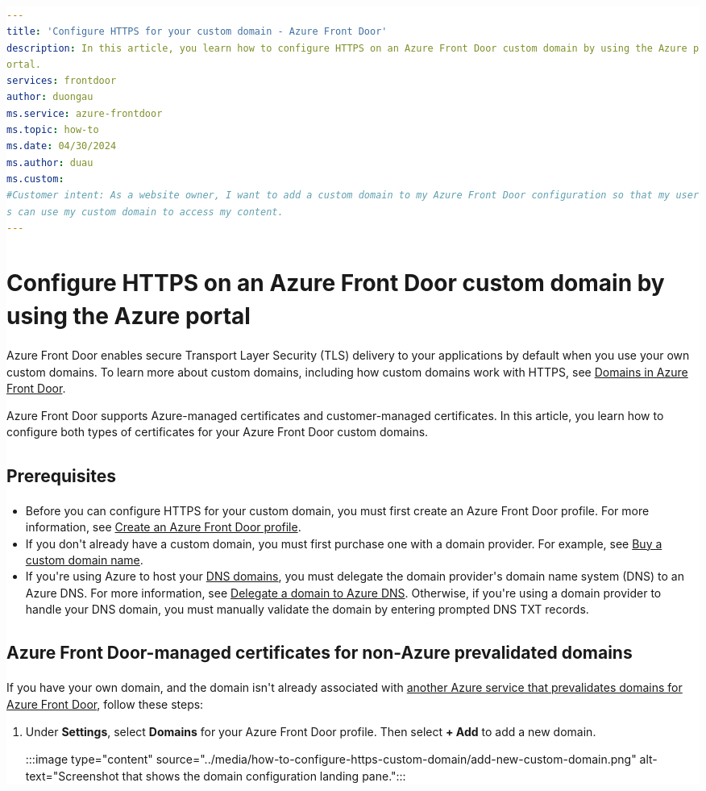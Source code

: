 ```yaml
---
title: 'Configure HTTPS for your custom domain - Azure Front Door'
description: In this article, you learn how to configure HTTPS on an Azure Front Door custom domain by using the Azure portal.
services: frontdoor
author: duongau
ms.service: azure-frontdoor
ms.topic: how-to
ms.date: 04/30/2024
ms.author: duau
ms.custom:
#Customer intent: As a website owner, I want to add a custom domain to my Azure Front Door configuration so that my users can use my custom domain to access my content.
---
```


# Configure HTTPS on an Azure Front Door custom domain by using the Azure portal

Azure Front Door enables secure Transport Layer Security (TLS) delivery to your applications by default when you use your own custom domains. To learn more about custom domains, including how custom domains work with HTTPS, see [Domains in Azure Front Door](../domain.md).

Azure Front Door supports Azure-managed certificates and customer-managed certificates. In this article, you learn how to configure both types of certificates for your Azure Front Door custom domains.

## Prerequisites

* Before you can configure HTTPS for your custom domain, you must first create an Azure Front Door profile. For more information, see [Create an Azure Front Door profile](../create-front-door-portal.md).
* If you don't already have a custom domain, you must first purchase one with a domain provider. For example, see [Buy a custom domain name](../../app-service/manage-custom-dns-buy-domain.md).
* If you're using Azure to host your [DNS domains](../../dns/dns-overview.md), you must delegate the domain provider's domain name system (DNS) to an Azure DNS. For more information, see [Delegate a domain to Azure DNS](../../dns/dns-delegate-domain-azure-dns.md). Otherwise, if you're using a domain provider to handle your DNS domain, you must manually validate the domain by entering prompted DNS TXT records.

## Azure Front Door-managed certificates for non-Azure prevalidated domains

If you have your own domain, and the domain isn't already associated with [another Azure service that prevalidates domains for Azure Front Door](../domain.md#domain-validation), follow these steps:

1. Under **Settings**, select **Domains** for your Azure Front Door profile. Then select **+ Add** to add a new domain.

    :::image type="content" source="../media/how-to-configure-https-custom-domain/add-new-custom-domain.png" alt-text="Screenshot that shows the domain configuration landing pane.":::
